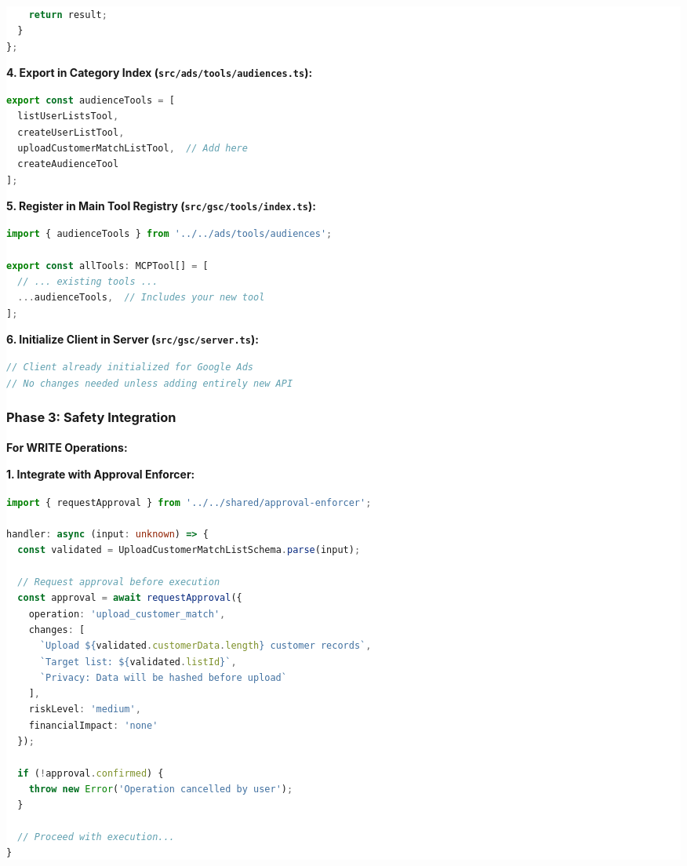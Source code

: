 ```typescript
    return result;
  }
};
```

**4. Export in Category Index (`src/ads/tools/audiences.ts`):**
```typescript
export const audienceTools = [
  listUserListsTool,
  createUserListTool,
  uploadCustomerMatchListTool,  // Add here
  createAudienceTool
];
```

**5. Register in Main Tool Registry (`src/gsc/tools/index.ts`):**
```typescript
import { audienceTools } from '../../ads/tools/audiences';

export const allTools: MCPTool[] = [
  // ... existing tools ...
  ...audienceTools,  // Includes your new tool
];
```

**6. Initialize Client in Server (`src/gsc/server.ts`):**
```typescript
// Client already initialized for Google Ads
// No changes needed unless adding entirely new API
```

### Phase 3: Safety Integration

**For WRITE Operations:**

**1. Integrate with Approval Enforcer:**
```typescript
import { requestApproval } from '../../shared/approval-enforcer';

handler: async (input: unknown) => {
  const validated = UploadCustomerMatchListSchema.parse(input);

  // Request approval before execution
  const approval = await requestApproval({
    operation: 'upload_customer_match',
    changes: [
      `Upload ${validated.customerData.length} customer records`,
      `Target list: ${validated.listId}`,
      `Privacy: Data will be hashed before upload`
    ],
    riskLevel: 'medium',
    financialImpact: 'none'
  });

  if (!approval.confirmed) {
    throw new Error('Operation cancelled by user');
  }

  // Proceed with execution...
}
```
